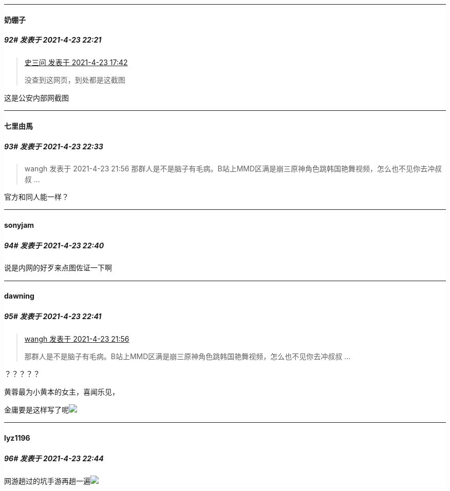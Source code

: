 -----

####  奶绷子  
##### 92#       发表于 2021-4-23 22:21


<blockquote><a href="httphttps://bbs.saraba1st.com/2b/forum.php?mod=redirect&amp;goto=findpost&amp;pid=51037095&amp;ptid=2000631" target="_blank">史三问 发表于 2021-4-23 17:42</a>

没查到这网页，到处都是这截图</blockquote>
这是公安内部网截图


-----

####  七里由馬  
##### 93#       发表于 2021-4-23 22:33


<blockquote>wangh 发表于 2021-4-23 21:56
那群人是不是脑子有毛病。B站上MMD区满是崩三原神角色跳韩国艳舞视频，怎么也不见你去冲叔叔 ...</blockquote>
官方和同人能一样？


-----

####  sonyjam  
##### 94#       发表于 2021-4-23 22:40


说是内网的好歹来点图佐证一下啊


-----

####  dawning  
##### 95#       发表于 2021-4-23 22:41


<blockquote><a href="httphttps://bbs.saraba1st.com/2b/forum.php?mod=redirect&amp;goto=findpost&amp;pid=51039790&amp;ptid=2000631" target="_blank">wangh 发表于 2021-4-23 21:56</a>

那群人是不是脑子有毛病。B站上MMD区满是崩三原神角色跳韩国艳舞视频，怎么也不见你去冲叔叔 ...</blockquote>
？？？？？

黄蓉最为小黄本的女主，喜闻乐见，

金庸要是这样写了呢<img src="https://static.saraba1st.com/image/smiley/face2017/067.png" referrerpolicy="no-referrer">


-----

####  lyz1196  
##### 96#       发表于 2021-4-23 22:44


网游趟过的坑手游再趟一遍<img src="https://static.saraba1st.com/image/smiley/face2017/067.png" referrerpolicy="no-referrer">
